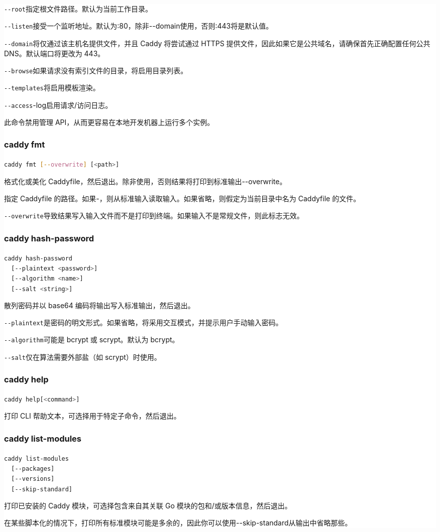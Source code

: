`--root`指定根文件路径。默认为当前工作目录。

`--listen`接受一个监听地址。默认为:80，除非--domain使用，否则:443将是默认值。

`--domain`将仅通过该主机名提供文件，并且 Caddy 将尝试通过 HTTPS 提供文件，因此如果它是公共域名，请确保首先正确配置任何公共 DNS。默认端口将更改为 443。

`--browse`如果请求没有索引文件的目录，将启用目录列表。

`--templates`将启用模板渲染。

`--access`-log启用请求/访问日志。

此命令禁用管理 API，从而更容易在本地开发机器上运行多个实例。

### caddy fmt

```bash
caddy fmt [--overwrite] [<path>]
```
格式化或美化 Caddyfile，然后退出。除非使用，否则结果将打印到标准输出--overwrite。

<path>指定 Caddyfile 的路径。如果-，则从标准输入读取输入。如果省略，则假定为当前目录中名为 Caddyfile 的文件。

`--overwrite`导致结果写入输入文件而不是打印到终端。如果输入不是常规文件，则此标志无效。

### caddy hash-password

```bash
caddy hash-password
  [--plaintext <password>]
  [--algorithm <name>]
  [--salt <string>]
```
散列密码并以 base64 编码将输出写入标准输出，然后退出。

`--plaintext`是密码的明文形式。如果省略，将采用交互模式，并提示用户手动输入密码。

`--algorithm`可能是 bcrypt 或 scrypt。默认为 bcrypt。

`--salt`仅在算法需要外部盐（如 scrypt）时使用。

### caddy help

```bash
caddy help[<command>]
```
打印 CLI 帮助文本，可选择用于特定子命令，然后退出。

### caddy list-modules

```bash
caddy list-modules
  [--packages]
  [--versions]
  [--skip-standard]
```
打印已安装的 Caddy 模块，可选择包含来自其关联 Go 模块的包和/或版本信息，然后退出。

在某些脚本化的情况下，打印所有标准模块可能是多余的，因此你可以使用--skip-standard从输出中省略那些。
